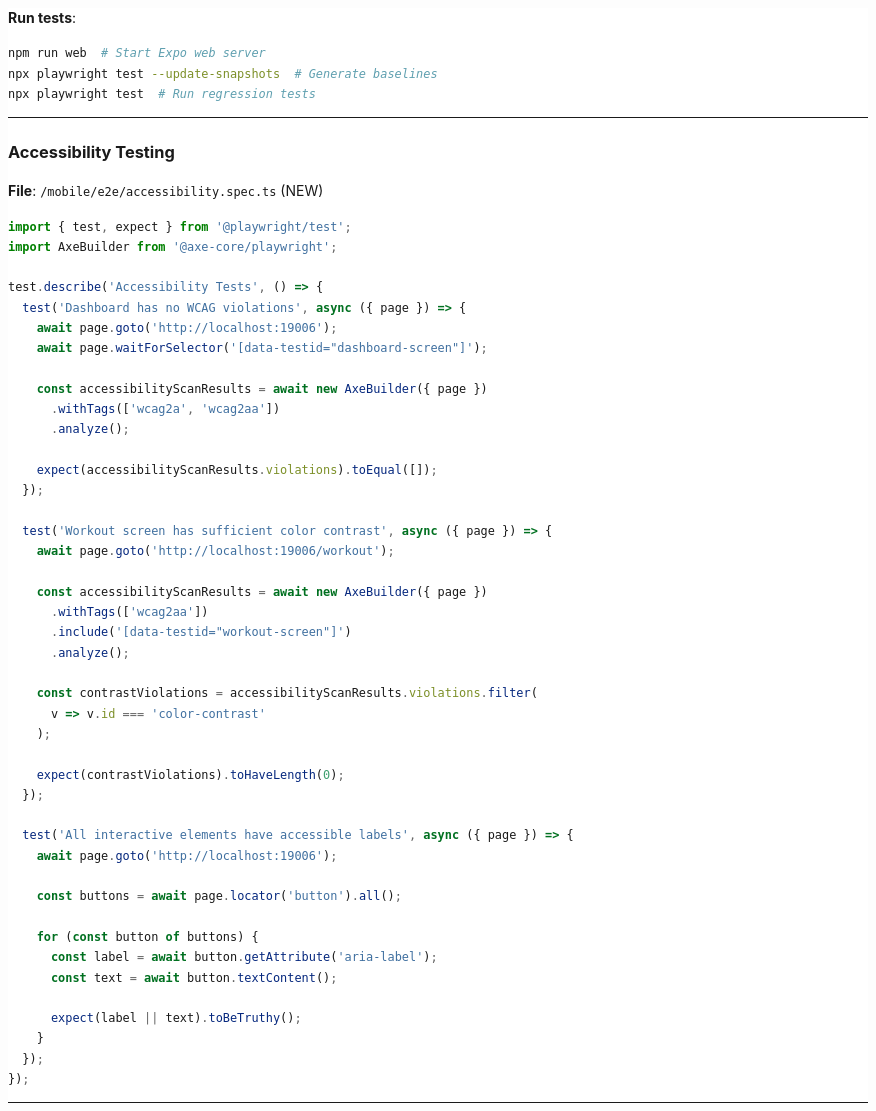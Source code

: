 **Run tests**:
```bash
npm run web  # Start Expo web server
npx playwright test --update-snapshots  # Generate baselines
npx playwright test  # Run regression tests
```

---

### Accessibility Testing

**File**: `/mobile/e2e/accessibility.spec.ts` (NEW)

```typescript
import { test, expect } from '@playwright/test';
import AxeBuilder from '@axe-core/playwright';

test.describe('Accessibility Tests', () => {
  test('Dashboard has no WCAG violations', async ({ page }) => {
    await page.goto('http://localhost:19006');
    await page.waitForSelector('[data-testid="dashboard-screen"]');

    const accessibilityScanResults = await new AxeBuilder({ page })
      .withTags(['wcag2a', 'wcag2aa'])
      .analyze();

    expect(accessibilityScanResults.violations).toEqual([]);
  });

  test('Workout screen has sufficient color contrast', async ({ page }) => {
    await page.goto('http://localhost:19006/workout');

    const accessibilityScanResults = await new AxeBuilder({ page })
      .withTags(['wcag2aa'])
      .include('[data-testid="workout-screen"]')
      .analyze();

    const contrastViolations = accessibilityScanResults.violations.filter(
      v => v.id === 'color-contrast'
    );

    expect(contrastViolations).toHaveLength(0);
  });

  test('All interactive elements have accessible labels', async ({ page }) => {
    await page.goto('http://localhost:19006');

    const buttons = await page.locator('button').all();

    for (const button of buttons) {
      const label = await button.getAttribute('aria-label');
      const text = await button.textContent();

      expect(label || text).toBeTruthy();
    }
  });
});
```

---